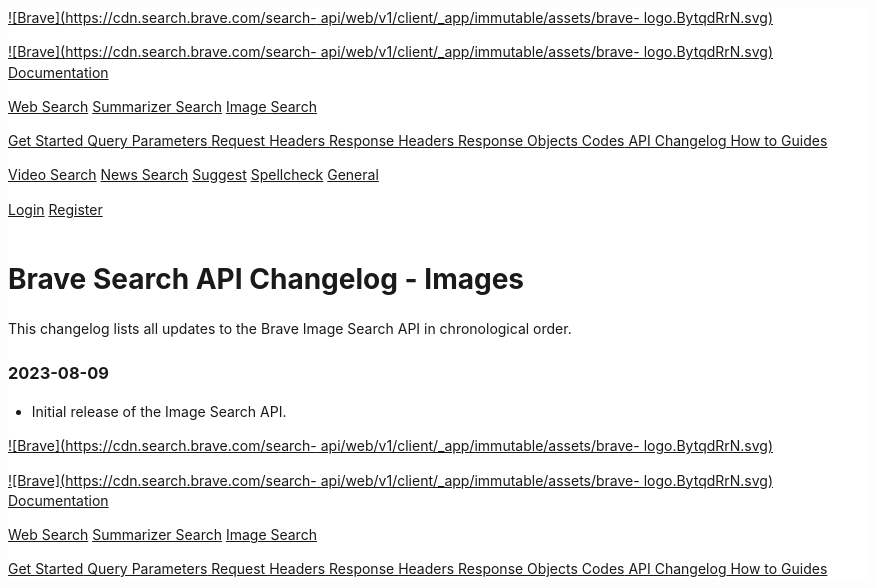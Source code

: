 [![Brave](https://cdn.search.brave.com/search-
api/web/v1/client/_app/immutable/assets/brave-
logo.BytqdRrN.svg)](/app/dashboard)

[![Brave](https://cdn.search.brave.com/search-
api/web/v1/client/_app/immutable/assets/brave-
logo.BytqdRrN.svg)](/app/dashboard) [ Documentation](/app/documentation)

[ Web Search](/app/documentation/web-search) [ Summarizer
Search](/app/documentation/summarizer-search) [ Image
Search](/app/documentation/image-search)

[ Get Started](/app/documentation/image-search/get-started)[ Query
Parameters](/app/documentation/image-search/query)[ Request
Headers](/app/documentation/image-search/request-headers)[ Response
Headers](/app/documentation/image-search/response-headers)[ Response
Objects](/app/documentation/image-search/responses)[
Codes](/app/documentation/image-search/codes)[ API
Changelog](/app/documentation/image-search/api-changelog)[ How to
Guides](/app/documentation/image-search/guides)

[ Video Search](/app/documentation/video-search) [ News
Search](/app/documentation/news-search) [ Suggest](/app/documentation/suggest)
[ Spellcheck](/app/documentation/spellcheck) [
General](/app/documentation/general)

[Login](/login) [Register](/register)

# Brave Search API Changelog - Images

This changelog lists all updates to the Brave Image Search API in
chronological order.

### 2023-08-09

  * Initial release of the Image Search API.

[![Brave](https://cdn.search.brave.com/search-
api/web/v1/client/_app/immutable/assets/brave-
logo.BytqdRrN.svg)](/app/dashboard)

[![Brave](https://cdn.search.brave.com/search-
api/web/v1/client/_app/immutable/assets/brave-
logo.BytqdRrN.svg)](/app/dashboard) [ Documentation](/app/documentation)

[ Web Search](/app/documentation/web-search) [ Summarizer
Search](/app/documentation/summarizer-search) [ Image
Search](/app/documentation/image-search)

[ Get Started](/app/documentation/image-search/get-started)[ Query
Parameters](/app/documentation/image-search/query)[ Request
Headers](/app/documentation/image-search/request-headers)[ Response
Headers](/app/documentation/image-search/response-headers)[ Response
Objects](/app/documentation/image-search/responses)[
Codes](/app/documentation/image-search/codes)[ API
Changelog](/app/documentation/image-search/api-changelog)[ How to
Guides](/app/documentation/image-search/guides)
